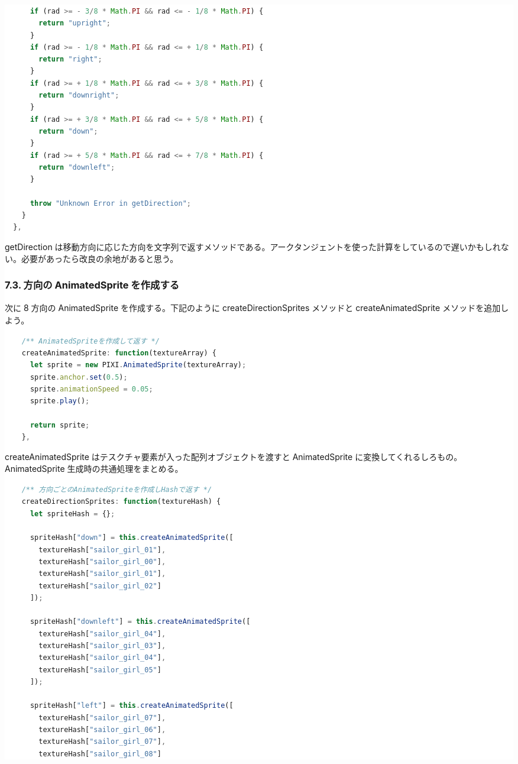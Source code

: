 ```javascript
      if (rad >= - 3/8 * Math.PI && rad <= - 1/8 * Math.PI) {
        return "upright";
      }
      if (rad >= - 1/8 * Math.PI && rad <= + 1/8 * Math.PI) {
        return "right";
      }
      if (rad >= + 1/8 * Math.PI && rad <= + 3/8 * Math.PI) {
        return "downright";
      }
      if (rad >= + 3/8 * Math.PI && rad <= + 5/8 * Math.PI) {
        return "down";
      }
      if (rad >= + 5/8 * Math.PI && rad <= + 7/8 * Math.PI) {
        return "downleft";
      }

      throw "Unknown Error in getDirection";
    }
  },
```

getDirection は移動方向に応じた方向を文字列で返すメソッドである。アークタンジェントを使った計算をしているので遅いかもしれない。必要があったら改良の余地があると思う。

### 7.3. 方向の AnimatedSprite を作成する

次に 8 方向の AnimatedSprite を作成する。下記のように createDirectionSprites メソッドと createAnimatedSprite メソッドを追加しよう。

```javascript
    /** AnimatedSpriteを作成して返す */
    createAnimatedSprite: function(textureArray) {
      let sprite = new PIXI.AnimatedSprite(textureArray);
      sprite.anchor.set(0.5);
      sprite.animationSpeed = 0.05;
      sprite.play();

      return sprite;
    },
```

createAnimatedSprite はテスクチャ要素が入った配列オブジェクトを渡すと AnimatedSprite に変換してくれるしろもの。AnimatedSprite 生成時の共通処理をまとめる。

```javascript
    /** 方向ごとのAnimatedSpriteを作成しHashで返す */
    createDirectionSprites: function(textureHash) {
      let spriteHash = {};

      spriteHash["down"] = this.createAnimatedSprite([
        textureHash["sailor_girl_01"],
        textureHash["sailor_girl_00"],
        textureHash["sailor_girl_01"],
        textureHash["sailor_girl_02"]
      ]);

      spriteHash["downleft"] = this.createAnimatedSprite([
        textureHash["sailor_girl_04"],
        textureHash["sailor_girl_03"],
        textureHash["sailor_girl_04"],
        textureHash["sailor_girl_05"]
      ]);

      spriteHash["left"] = this.createAnimatedSprite([
        textureHash["sailor_girl_07"],
        textureHash["sailor_girl_06"],
        textureHash["sailor_girl_07"],
        textureHash["sailor_girl_08"]
```